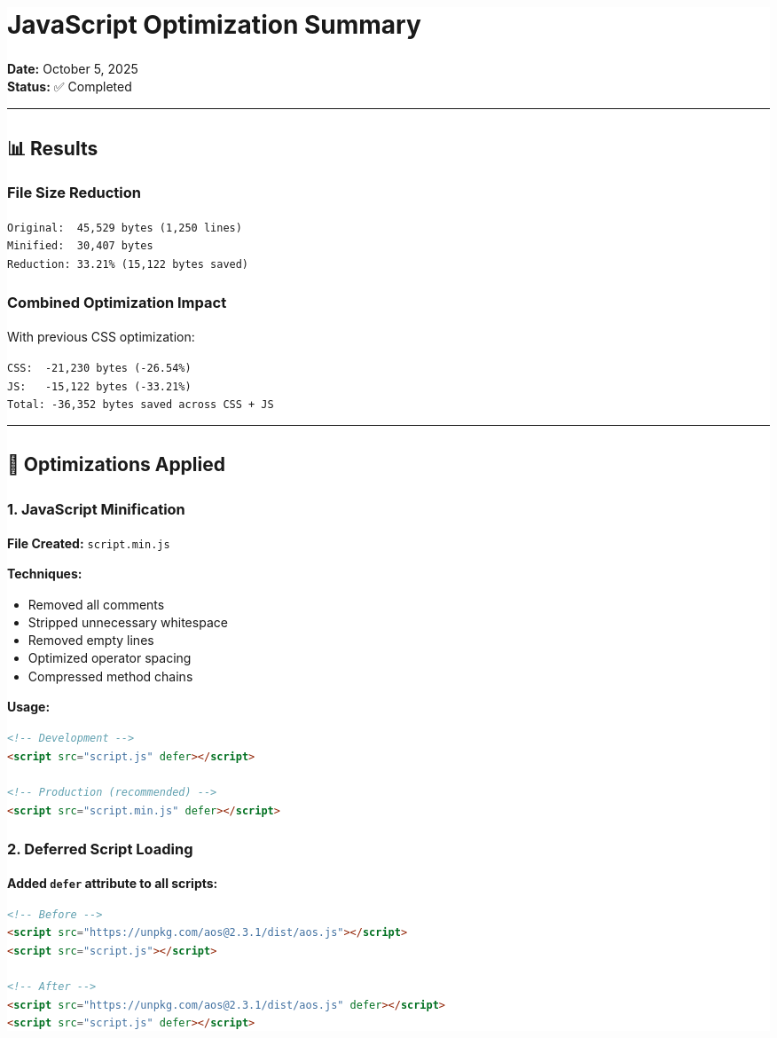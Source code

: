# JavaScript Optimization Summary

**Date:** October 5, 2025  
**Status:** ✅ Completed

---

## 📊 Results

### File Size Reduction
```
Original:  45,529 bytes (1,250 lines)
Minified:  30,407 bytes
Reduction: 33.21% (15,122 bytes saved)
```

### Combined Optimization Impact
With previous CSS optimization:
```
CSS:  -21,230 bytes (-26.54%)
JS:   -15,122 bytes (-33.21%)
Total: -36,352 bytes saved across CSS + JS
```

---

## 🚀 Optimizations Applied

### 1. JavaScript Minification
**File Created:** `script.min.js`

**Techniques:**
- Removed all comments
- Stripped unnecessary whitespace
- Removed empty lines
- Optimized operator spacing
- Compressed method chains

**Usage:**
```html
<!-- Development -->
<script src="script.js" defer></script>

<!-- Production (recommended) -->
<script src="script.min.js" defer></script>
```

### 2. Deferred Script Loading
**Added `defer` attribute to all scripts:**

```html
<!-- Before -->
<script src="https://unpkg.com/aos@2.3.1/dist/aos.js"></script>
<script src="script.js"></script>

<!-- After -->
<script src="https://unpkg.com/aos@2.3.1/dist/aos.js" defer></script>
<script src="script.js" defer></script>
```
